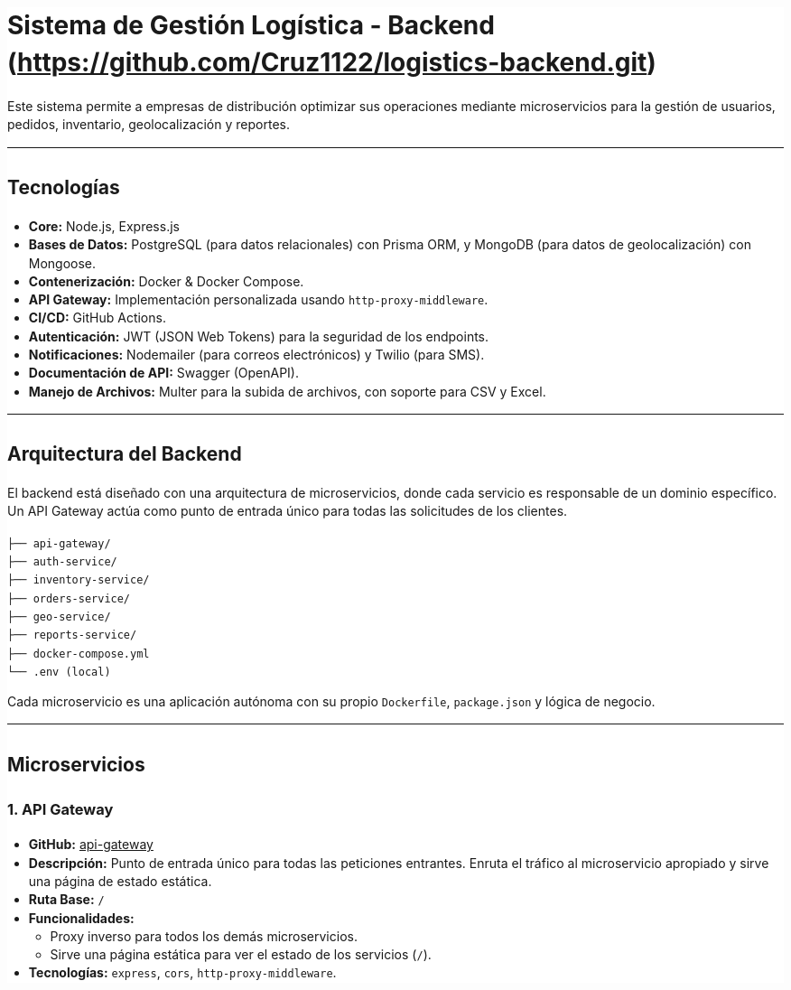 # Sistema de Gestión Logística - Backend (https://github.com/Cruz1122/logistics-backend.git)

Este sistema permite a empresas de distribución optimizar sus operaciones mediante microservicios para la gestión de usuarios, pedidos, inventario, geolocalización y reportes.

---

## Tecnologías

-   **Core:** Node.js, Express.js
-   **Bases de Datos:** PostgreSQL (para datos relacionales) con Prisma ORM, y MongoDB (para datos de geolocalización) con Mongoose.
-   **Contenerización:** Docker & Docker Compose.
-   **API Gateway:** Implementación personalizada usando `http-proxy-middleware`.
-   **CI/CD:** GitHub Actions.
-   **Autenticación:** JWT (JSON Web Tokens) para la seguridad de los endpoints.
-   **Notificaciones:** Nodemailer (para correos electrónicos) y Twilio (para SMS).
-   **Documentación de API:** Swagger (OpenAPI).
-   **Manejo de Archivos:** Multer para la subida de archivos, con soporte para CSV y Excel.

---

## Arquitectura del Backend

El backend está diseñado con una arquitectura de microservicios, donde cada servicio es responsable de un dominio específico. Un API Gateway actúa como punto de entrada único para todas las solicitudes de los clientes.


```plaintext
├── api-gateway/
├── auth-service/
├── inventory-service/
├── orders-service/
├── geo-service/
├── reports-service/
├── docker-compose.yml
└── .env (local)
```

Cada microservicio es una aplicación autónoma con su propio `Dockerfile`, `package.json` y lógica de negocio.

---

## Microservicios

### 1. API Gateway

-   **GitHub:** [api-gateway](https://github.com/Cruz1122/logistics-backend/tree/develop/api-gateway)
-   **Descripción:** Punto de entrada único para todas las peticiones entrantes. Enruta el tráfico al microservicio apropiado y sirve una página de estado estática.
-   **Ruta Base:** `/`
-   **Funcionalidades:**
    -   Proxy inverso para todos los demás microservicios.
    -   Sirve una página estática para ver el estado de los servicios (`/`).
-   **Tecnologías:** `express`, `cors`, `http-proxy-middleware`.
